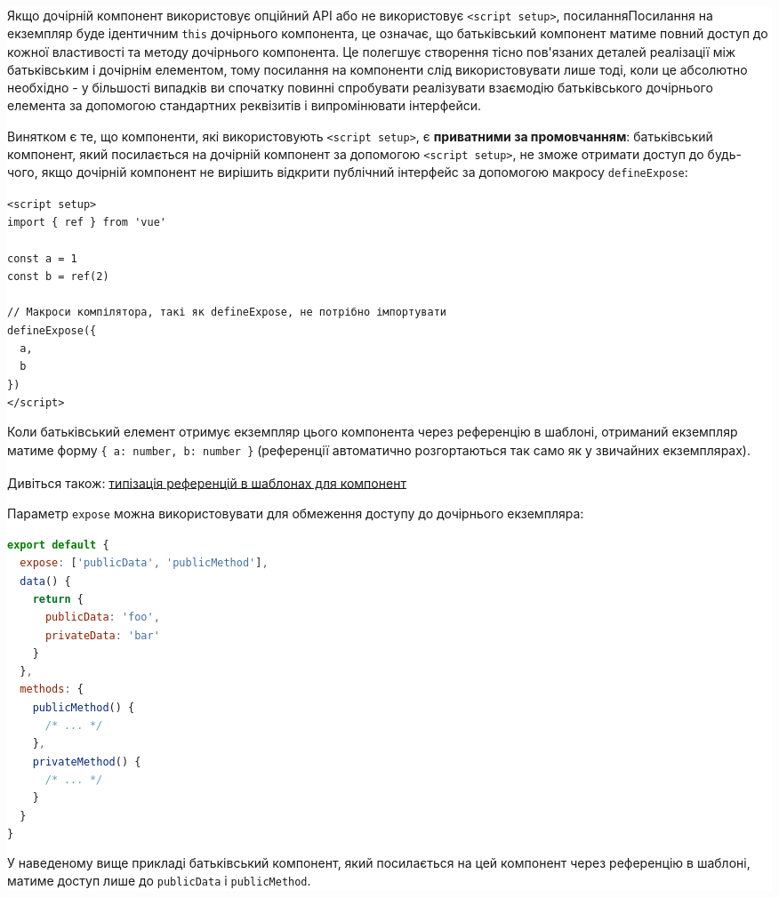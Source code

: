 </div>

<span class="composition-api">Якщо дочірній компонент використовує опційний API або не використовує `<script setup>`, посилання</span><span class="options-api">Посилання</span> на екземпляр буде ідентичним `this` дочірнього компонента, це означає, що батьківський компонент матиме повний доступ до кожної властивості та методу дочірнього компонента. Це полегшує створення тісно пов'язаних деталей реалізації між батьківським і дочірнім елементом, тому посилання на компоненти слід використовувати лише тоді, коли це абсолютно необхідно - у більшості випадків ви спочатку повинні спробувати реалізувати взаємодію батьківського дочірнього елемента за допомогою стандартних реквізитів і випромінювати інтерфейси.

<div class="composition-api">

Винятком є те, що компоненти, які використовують `<script setup>`, є **приватними за промовчанням**: батьківський компонент, який посилається на дочірній компонент за допомогою `<script setup>`, не зможе отримати доступ до будь-чого, якщо дочірній компонент не вирішить відкрити публічний інтерфейс за допомогою макросу `defineExpose`:

```vue
<script setup>
import { ref } from 'vue'

const a = 1
const b = ref(2)

// Макроси компілятора, такі як defineExpose, не потрібно імпортувати
defineExpose({
  a,
  b
})
</script>
```

Коли батьківський елемент отримує екземпляр цього компонента через референцію в шаблоні, отриманий екземпляр матиме форму `{ a: number, b: number }` (референції автоматично розгортаються так само як у звичайних екземплярах).

Дивіться також: [типізація референцій в шаблонах для компонент](/guide/typescript/composition-api#typing-component-template-refs) <sup class="vt-badge ts" />

</div>
<div class="options-api">

Параметр `expose` можна використовувати для обмеження доступу до дочірнього екземпляра:

```js
export default {
  expose: ['publicData', 'publicMethod'],
  data() {
    return {
      publicData: 'foo',
      privateData: 'bar'
    }
  },
  methods: {
    publicMethod() {
      /* ... */
    },
    privateMethod() {
      /* ... */
    }
  }
}
```

У наведеному вище прикладі батьківський компонент, який посилається на цей компонент через референцію в шаблоні, матиме доступ лише до `publicData` і `publicMethod`.

</div>
